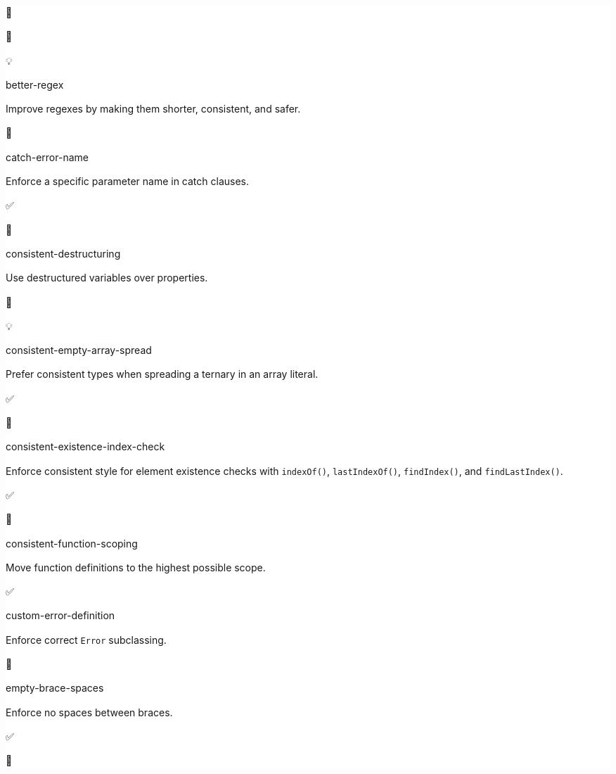 💼

🔧

💡

better-regex

Improve regexes by making them shorter, consistent, and safer.

🔧

catch-error-name

Enforce a specific parameter name in catch clauses.

✅

🔧

consistent-destructuring

Use destructured variables over properties.

🔧

💡

consistent-empty-array-spread

Prefer consistent types when spreading a ternary in an array literal.

✅

🔧

consistent-existence-index-check

Enforce consistent style for element existence checks with `indexOf()`, `lastIndexOf()`, `findIndex()`, and `findLastIndex()`.

✅

🔧

consistent-function-scoping

Move function definitions to the highest possible scope.

✅

custom-error-definition

Enforce correct `Error` subclassing.

🔧

empty-brace-spaces

Enforce no spaces between braces.

✅

🔧
